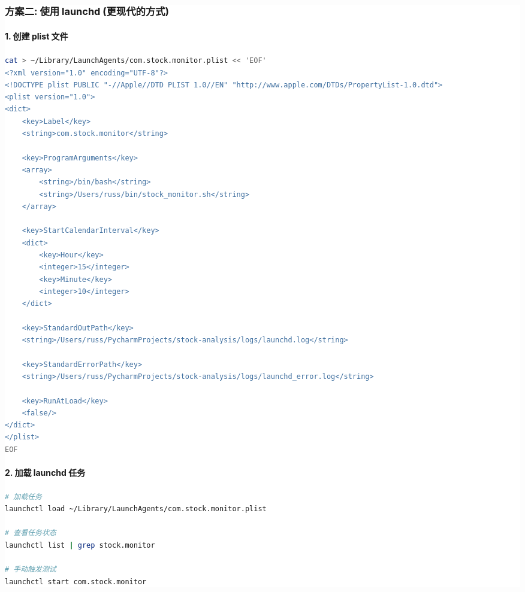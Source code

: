 ### 方案二: 使用 launchd (更现代的方式)

#### 1. 创建 plist 文件

```bash
cat > ~/Library/LaunchAgents/com.stock.monitor.plist << 'EOF'
<?xml version="1.0" encoding="UTF-8"?>
<!DOCTYPE plist PUBLIC "-//Apple//DTD PLIST 1.0//EN" "http://www.apple.com/DTDs/PropertyList-1.0.dtd">
<plist version="1.0">
<dict>
    <key>Label</key>
    <string>com.stock.monitor</string>

    <key>ProgramArguments</key>
    <array>
        <string>/bin/bash</string>
        <string>/Users/russ/bin/stock_monitor.sh</string>
    </array>

    <key>StartCalendarInterval</key>
    <dict>
        <key>Hour</key>
        <integer>15</integer>
        <key>Minute</key>
        <integer>10</integer>
    </dict>

    <key>StandardOutPath</key>
    <string>/Users/russ/PycharmProjects/stock-analysis/logs/launchd.log</string>

    <key>StandardErrorPath</key>
    <string>/Users/russ/PycharmProjects/stock-analysis/logs/launchd_error.log</string>

    <key>RunAtLoad</key>
    <false/>
</dict>
</plist>
EOF
```

#### 2. 加载 launchd 任务

```bash
# 加载任务
launchctl load ~/Library/LaunchAgents/com.stock.monitor.plist

# 查看任务状态
launchctl list | grep stock.monitor

# 手动触发测试
launchctl start com.stock.monitor
```
